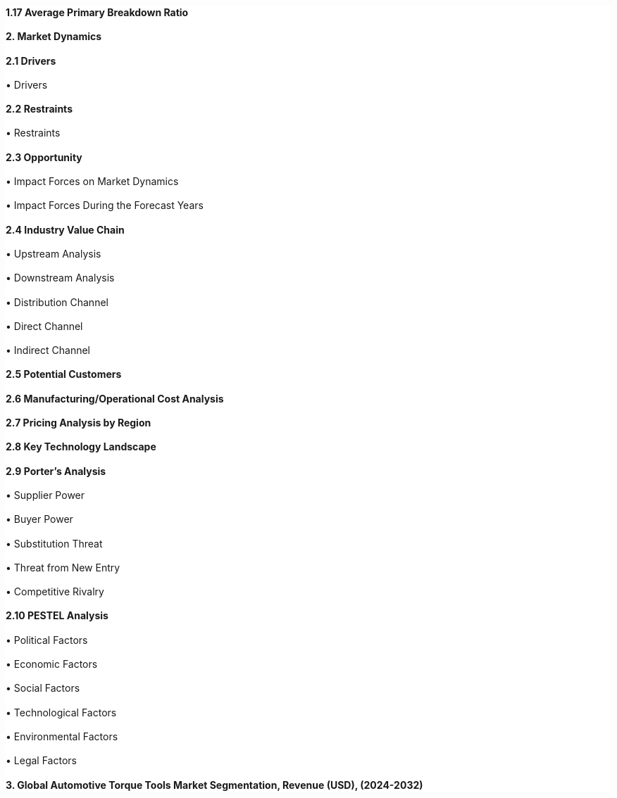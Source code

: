 <strong>1.17 Average Primary Breakdown Ratio</strong>

<strong>2. Market Dynamics</strong>

<strong>2.1 Drivers</strong>

• Drivers

<strong>2.2 Restraints</strong>

• Restraints

<strong>2.3 Opportunity</strong>

• Impact Forces on Market Dynamics

• Impact Forces During the Forecast Years

<strong>2.4 Industry Value Chain</strong>

• Upstream Analysis

• Downstream Analysis

• Distribution Channel

• Direct Channel

• Indirect Channel

<strong>2.5 Potential Customers</strong>

<strong>2.6 Manufacturing/Operational Cost Analysis</strong>

<strong>2.7 Pricing Analysis by Region</strong>

<strong>2.8 Key Technology Landscape</strong>

<strong>2.9 Porter’s Analysis</strong>

• Supplier Power

• Buyer Power

• Substitution Threat

• Threat from New Entry

• Competitive Rivalry

<strong>2.10 PESTEL Analysis</strong>

• Political Factors

• Economic Factors

• Social Factors

• Technological Factors

• Environmental Factors

• Legal Factors

<strong>3. Global Automotive Torque Tools Market Segmentation, Revenue (USD), (2024-2032)</strong>
